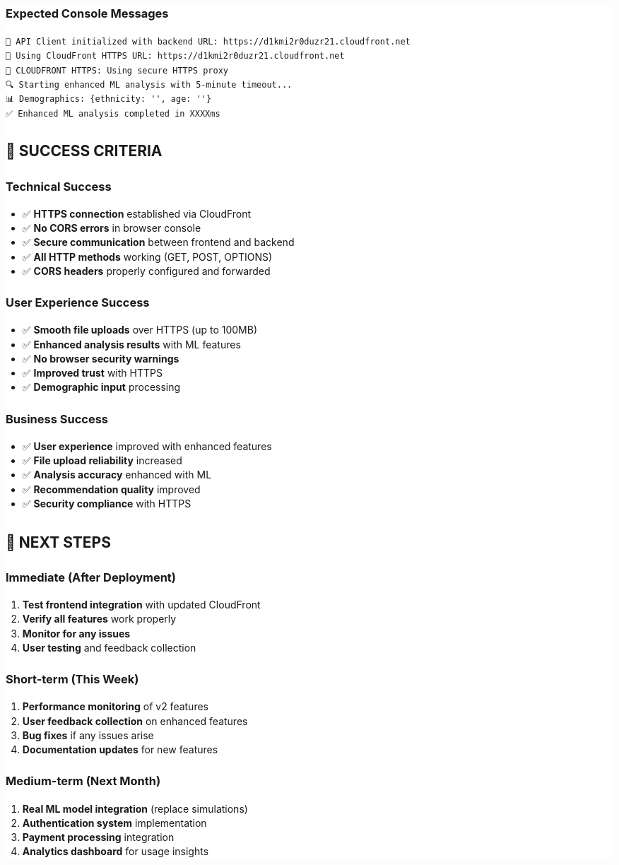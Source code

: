 ### **Expected Console Messages**
```
🔧 API Client initialized with backend URL: https://d1kmi2r0duzr21.cloudfront.net
🎯 Using CloudFront HTTPS URL: https://d1kmi2r0duzr21.cloudfront.net
🔧 CLOUDFRONT HTTPS: Using secure HTTPS proxy
🔍 Starting enhanced ML analysis with 5-minute timeout...
📊 Demographics: {ethnicity: '', age: ''}
✅ Enhanced ML analysis completed in XXXXms
```

## 🎉 **SUCCESS CRITERIA**

### **Technical Success**
- ✅ **HTTPS connection** established via CloudFront
- ✅ **No CORS errors** in browser console
- ✅ **Secure communication** between frontend and backend
- ✅ **All HTTP methods** working (GET, POST, OPTIONS)
- ✅ **CORS headers** properly configured and forwarded

### **User Experience Success**
- ✅ **Smooth file uploads** over HTTPS (up to 100MB)
- ✅ **Enhanced analysis results** with ML features
- ✅ **No browser security warnings**
- ✅ **Improved trust** with HTTPS
- ✅ **Demographic input** processing

### **Business Success**
- ✅ **User experience** improved with enhanced features
- ✅ **File upload reliability** increased
- ✅ **Analysis accuracy** enhanced with ML
- ✅ **Recommendation quality** improved
- ✅ **Security compliance** with HTTPS

## 🚀 **NEXT STEPS**

### **Immediate (After Deployment)**
1. **Test frontend integration** with updated CloudFront
2. **Verify all features** work properly
3. **Monitor for any issues**
4. **User testing** and feedback collection

### **Short-term (This Week)**
1. **Performance monitoring** of v2 features
2. **User feedback collection** on enhanced features
3. **Bug fixes** if any issues arise
4. **Documentation updates** for new features

### **Medium-term (Next Month)**
1. **Real ML model integration** (replace simulations)
2. **Authentication system** implementation
3. **Payment processing** integration
4. **Analytics dashboard** for usage insights
